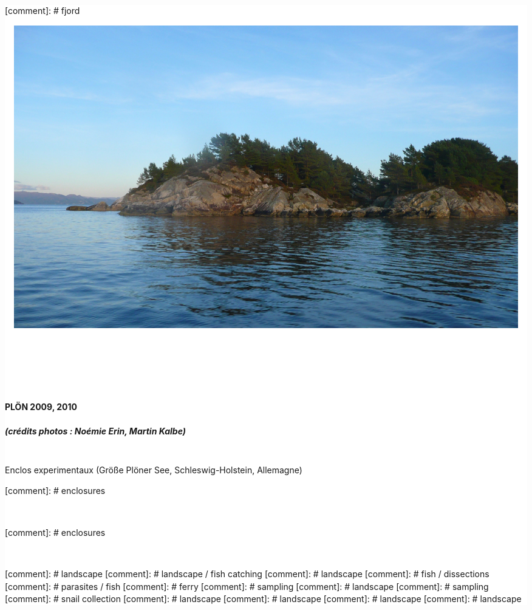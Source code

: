 


[comment]: # fjord
<center>
<img src="/img/field-work/norway_27_35.jpg" style = "width: 96.5%;" alt="" title="norwegian fjord"/>
</center>









<br><br><br><br>
<h4>PLÖN 2009, 2010</h4>
<h5>(crédits photos : Noémie Erin, Martin Kalbe)</h5>
<br>
Enclos experimentaux (Größe Plöner See, Schleswig-Holstein, Allemagne)<br>

[comment]: # enclosures
<center>
<img src="/img/field-work/plön_01_35.jpg" style = "width: 96.5%;" alt="" title="enclosures"/>
</center>




[comment]: # enclosures
<center>
<img src="/img/field-work/plön_02_square.jpg" style = "width: 32%;" alt="" title="male stickleback guarding his nest"/>
<img src="/img/field-work/plön_03_square.jpg" style = "width: 32%;" alt="" title="collecting eggs from a nest"/>
<img src="/img/field-work/plön_04_square.jpg" style = "width: 32%;" alt="" title="developing stickleback eggs"/>
</center>


[comment]: # landscape
[comment]: # landscape / fish catching
[comment]: # landscape
[comment]: # fish / dissections
[comment]: # parasites / fish
[comment]: # ferry
[comment]: # sampling
[comment]: # landscape
[comment]: # sampling
[comment]: # snail collection
[comment]: # landscape
[comment]: # landscape
[comment]: # landscape
[comment]: # landscape